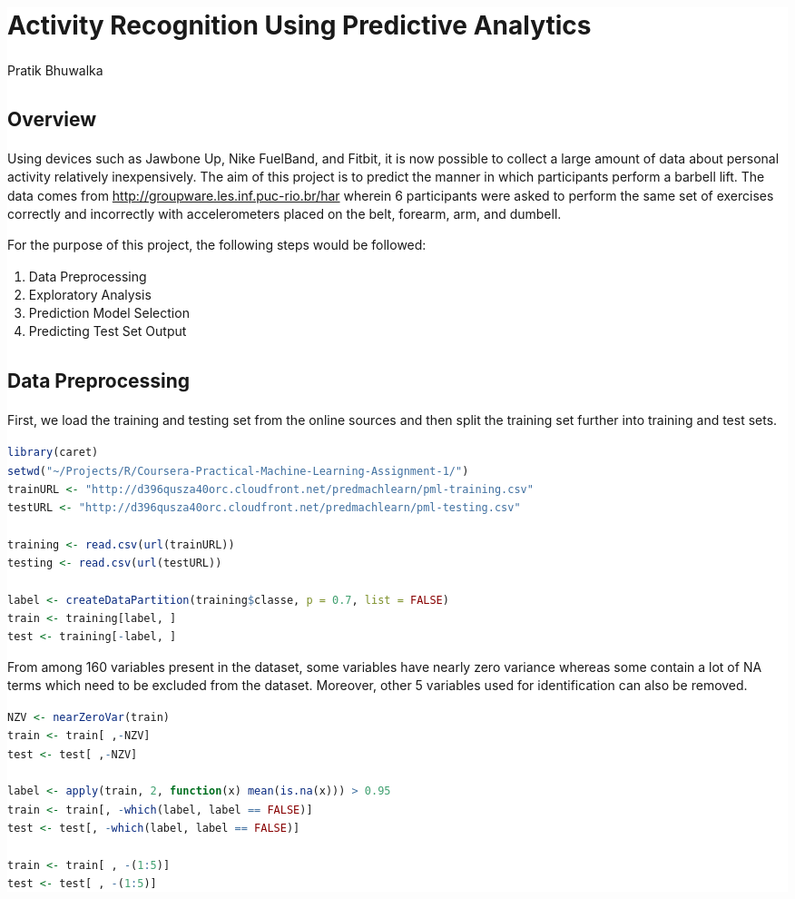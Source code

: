 # Activity Recognition Using Predictive Analytics
Pratik Bhuwalka

## Overview

Using devices such as Jawbone Up, Nike FuelBand, and Fitbit, it is now possible to collect a large amount of data about personal activity relatively inexpensively. The aim of this project is to predict the manner in which participants perform a barbell lift. The data comes from http://groupware.les.inf.puc-rio.br/har wherein 6 participants were asked to perform the same set of exercises correctly and incorrectly with accelerometers placed on the belt, forearm, arm, and dumbell.  

For the purpose of this project, the following steps would be followed:

1. Data Preprocessing
2. Exploratory Analysis
3. Prediction Model Selection
4. Predicting Test Set Output

## Data Preprocessing 

First, we load the training and testing set from the online sources and then split the training set further into training and test sets. 


```r
library(caret)
setwd("~/Projects/R/Coursera-Practical-Machine-Learning-Assignment-1/")
trainURL <- "http://d396qusza40orc.cloudfront.net/predmachlearn/pml-training.csv"
testURL <- "http://d396qusza40orc.cloudfront.net/predmachlearn/pml-testing.csv"

training <- read.csv(url(trainURL))
testing <- read.csv(url(testURL))

label <- createDataPartition(training$classe, p = 0.7, list = FALSE)
train <- training[label, ]
test <- training[-label, ]
```

From among 160 variables present in the dataset, some variables have nearly zero variance whereas some contain a lot of NA terms which need to be excluded from the dataset. Moreover, other 5 variables used for identification can also be removed. 


```r
NZV <- nearZeroVar(train)
train <- train[ ,-NZV]
test <- test[ ,-NZV]

label <- apply(train, 2, function(x) mean(is.na(x))) > 0.95
train <- train[, -which(label, label == FALSE)]
test <- test[, -which(label, label == FALSE)]

train <- train[ , -(1:5)]
test <- test[ , -(1:5)]
```
